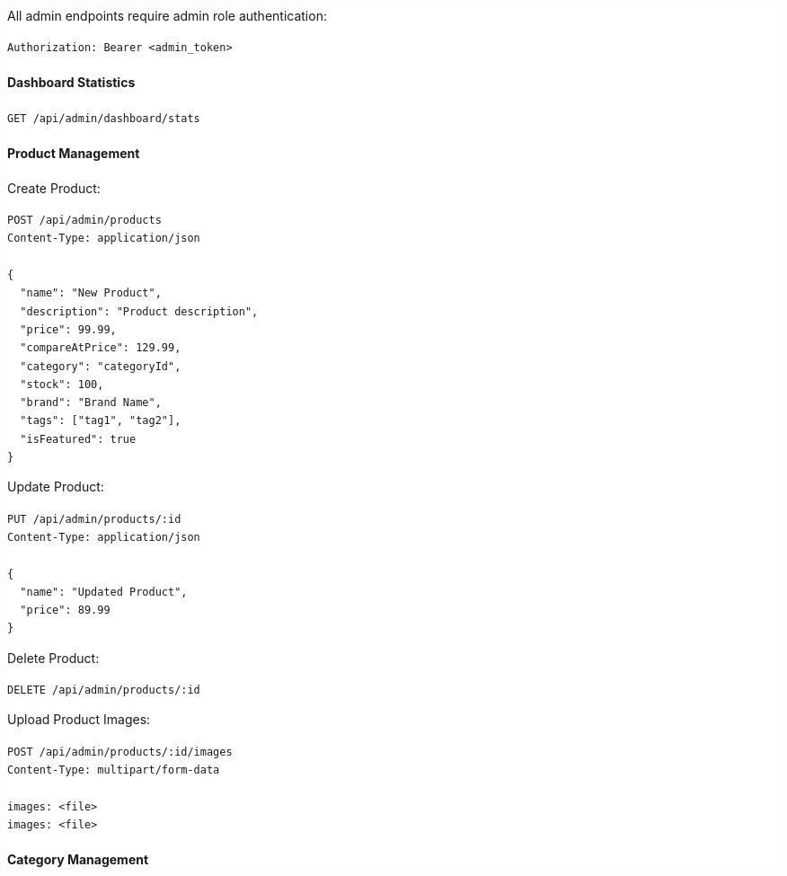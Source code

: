 All admin endpoints require admin role authentication:
```
Authorization: Bearer <admin_token>
```

#### Dashboard Statistics
```
GET /api/admin/dashboard/stats
```

#### Product Management

Create Product:
```
POST /api/admin/products
Content-Type: application/json

{
  "name": "New Product",
  "description": "Product description",
  "price": 99.99,
  "compareAtPrice": 129.99,
  "category": "categoryId",
  "stock": 100,
  "brand": "Brand Name",
  "tags": ["tag1", "tag2"],
  "isFeatured": true
}
```

Update Product:
```
PUT /api/admin/products/:id
Content-Type: application/json

{
  "name": "Updated Product",
  "price": 89.99
}
```

Delete Product:
```
DELETE /api/admin/products/:id
```

Upload Product Images:
```
POST /api/admin/products/:id/images
Content-Type: multipart/form-data

images: <file>
images: <file>
```

#### Category Management
